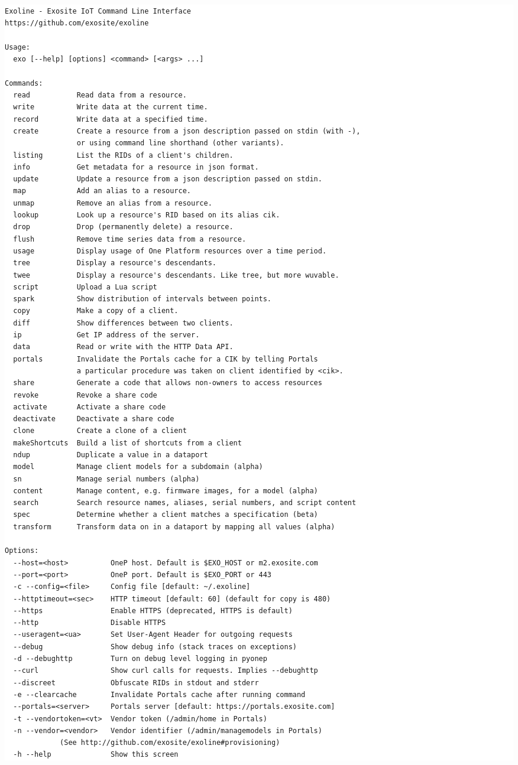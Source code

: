 ```
Exoline - Exosite IoT Command Line Interface
https://github.com/exosite/exoline

Usage:
  exo [--help] [options] <command> [<args> ...]

Commands:
  read           Read data from a resource.
  write          Write data at the current time.
  record         Write data at a specified time.
  create         Create a resource from a json description passed on stdin (with -),
                 or using command line shorthand (other variants).
  listing        List the RIDs of a client's children.
  info           Get metadata for a resource in json format.
  update         Update a resource from a json description passed on stdin.
  map            Add an alias to a resource.
  unmap          Remove an alias from a resource.
  lookup         Look up a resource's RID based on its alias cik.
  drop           Drop (permanently delete) a resource.
  flush          Remove time series data from a resource.
  usage          Display usage of One Platform resources over a time period.
  tree           Display a resource's descendants.
  twee           Display a resource's descendants. Like tree, but more wuvable.
  script         Upload a Lua script
  spark          Show distribution of intervals between points.
  copy           Make a copy of a client.
  diff           Show differences between two clients.
  ip             Get IP address of the server.
  data           Read or write with the HTTP Data API.
  portals        Invalidate the Portals cache for a CIK by telling Portals
                 a particular procedure was taken on client identified by <cik>.
  share          Generate a code that allows non-owners to access resources
  revoke         Revoke a share code
  activate       Activate a share code
  deactivate     Deactivate a share code
  clone          Create a clone of a client
  makeShortcuts  Build a list of shortcuts from a client
  ndup           Duplicate a value in a dataport
  model          Manage client models for a subdomain (alpha)
  sn             Manage serial numbers (alpha)
  content        Manage content, e.g. firmware images, for a model (alpha)
  search         Search resource names, aliases, serial numbers, and script content
  spec           Determine whether a client matches a specification (beta)
  transform      Transform data on in a dataport by mapping all values (alpha)

Options:
  --host=<host>          OneP host. Default is $EXO_HOST or m2.exosite.com
  --port=<port>          OneP port. Default is $EXO_PORT or 443
  -c --config=<file>     Config file [default: ~/.exoline]
  --httptimeout=<sec>    HTTP timeout [default: 60] (default for copy is 480)
  --https                Enable HTTPS (deprecated, HTTPS is default)
  --http                 Disable HTTPS
  --useragent=<ua>       Set User-Agent Header for outgoing requests
  --debug                Show debug info (stack traces on exceptions)
  -d --debughttp         Turn on debug level logging in pyonep
  --curl                 Show curl calls for requests. Implies --debughttp
  --discreet             Obfuscate RIDs in stdout and stderr
  -e --clearcache        Invalidate Portals cache after running command
  --portals=<server>     Portals server [default: https://portals.exosite.com]
  -t --vendortoken=<vt>  Vendor token (/admin/home in Portals)
  -n --vendor=<vendor>   Vendor identifier (/admin/managemodels in Portals)
             (See http://github.com/exosite/exoline#provisioning)
  -h --help              Show this screen
```